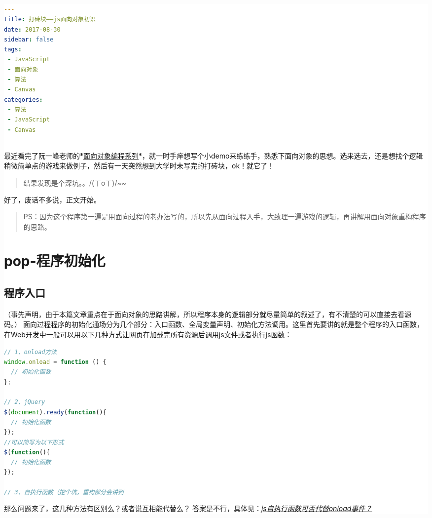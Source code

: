 ```yaml
---
title: 打砖块——js面向对象初识
date: 2017-08-30
sidebar: false
tags:
 - JavaScript
 - 面向对象
 - 算法
 - Canvas
categories:
 - 算法
 - JavaScript
 - Canvas
---
```


最近看完了阮一峰老师的*[面向对象编程系列](http://www.ruanyifeng.com/blog/2010/05/object-oriented_javascript_encapsulation.html)*，就一时手痒想写个小demo来练练手，熟悉下面向对象的思想。选来选去，还是想找个逻辑稍微简单点的游戏来做例子，然后有一天突然想到大学时未写完的打砖块，ok！就它了！
> 结果发现是个深坑。。/(ㄒoㄒ)/~~



好了，废话不多说，正文开始。

> PS：因为这个程序第一遍是用面向过程的老办法写的，所以先从面向过程入手，大致理一遍游戏的逻辑，再讲解用面向对象重构程序的思路。

# pop-程序初始化
## 程序入口
（事先声明，由于本篇文章重点在于面向对象的思路讲解，所以程序本身的逻辑部分就尽量简单的叙述了，有不清楚的可以直接去看源码。）
面向过程程序的初始化通场分为几个部分：入口函数、全局变量声明、初始化方法调用。这里首先要讲的就是整个程序的入口函数，在Web开发中一般可以用以下几种方式让网页在加载完所有资源后调用js文件或者执行js函数：
```javascript
// 1、onload方法
window.onload = function () {
  // 初始化函数
};

// 2、jQuery
$(document).ready(function(){
  // 初始化函数
});
//可以简写为以下形式
$(function(){
  // 初始化函数
});

// 3、自执行函数（挖个坑，重构部分会讲到
```
那么问题来了，这几种方法有区别么？或者说互相能代替么？
答案是不行，具体见：*[js自执行函数可否代替onload事件？](https://segmentfault.com/q/1010000000524008)*
